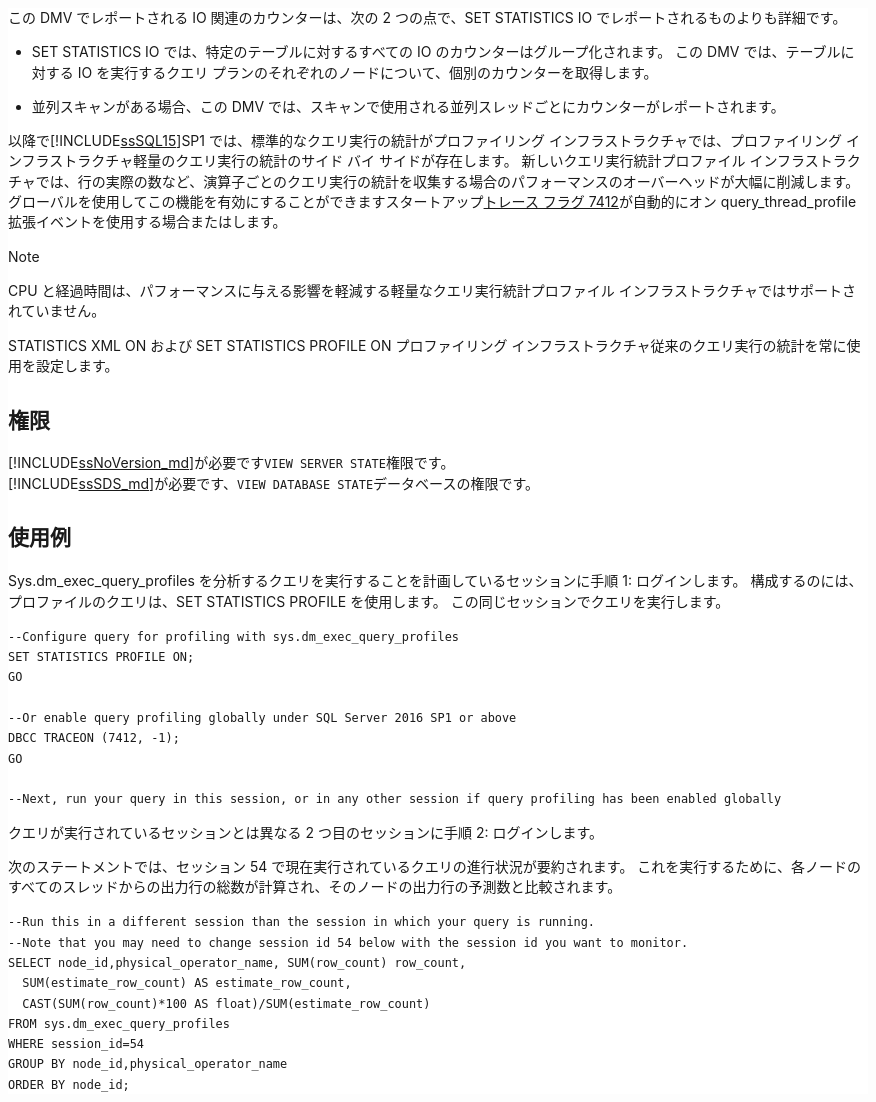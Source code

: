  この DMV でレポートされる IO 関連のカウンターは、次の 2 つの点で、SET STATISTICS IO でレポートされるものよりも詳細です。  
  
-   SET STATISTICS IO では、特定のテーブルに対するすべての IO のカウンターはグループ化されます。 この DMV では、テーブルに対する IO を実行するクエリ プランのそれぞれのノードについて、個別のカウンターを取得します。  
  
-   並列スキャンがある場合、この DMV では、スキャンで使用される並列スレッドごとにカウンターがレポートされます。
 
 以降で[!INCLUDE[ssSQL15](../../includes/sssql15-md.md)]SP1 では、標準的なクエリ実行の統計がプロファイリング インフラストラクチャでは、プロファイリング インフラストラクチャ軽量のクエリ実行の統計のサイド バイ サイドが存在します。 新しいクエリ実行統計プロファイル インフラストラクチャでは、行の実際の数など、演算子ごとのクエリ実行の統計を収集する場合のパフォーマンスのオーバーヘッドが大幅に削減します。 グローバルを使用してこの機能を有効にすることができますスタートアップ[トレース フラグ 7412](../../t-sql/database-console-commands/dbcc-traceon-trace-flags-transact-sql.md)が自動的にオン query_thread_profile 拡張イベントを使用する場合またはします。

>[!NOTE]
> CPU と経過時間は、パフォーマンスに与える影響を軽減する軽量なクエリ実行統計プロファイル インフラストラクチャではサポートされていません。

 STATISTICS XML ON および SET STATISTICS PROFILE ON プロファイリング インフラストラクチャ従来のクエリ実行の統計を常に使用を設定します。
  
## <a name="permissions"></a>権限  

[!INCLUDE[ssNoVersion_md](../../includes/ssnoversion-md.md)]が必要です`VIEW SERVER STATE`権限です。   
[!INCLUDE[ssSDS_md](../../includes/sssds-md.md)]が必要です、`VIEW DATABASE STATE`データベースの権限です。   
   
## <a name="examples"></a>使用例  
 Sys.dm_exec_query_profiles を分析するクエリを実行することを計画しているセッションに手順 1: ログインします。 構成するのには、プロファイルのクエリは、SET STATISTICS PROFILE を使用します。 この同じセッションでクエリを実行します。  
  
```  
--Configure query for profiling with sys.dm_exec_query_profiles  
SET STATISTICS PROFILE ON;  
GO  

--Or enable query profiling globally under SQL Server 2016 SP1 or above  
DBCC TRACEON (7412, -1);  
GO 
  
--Next, run your query in this session, or in any other session if query profiling has been enabled globally 
```  
  
 クエリが実行されているセッションとは異なる 2 つ目のセッションに手順 2: ログインします。  
  
 次のステートメントでは、セッション 54 で現在実行されているクエリの進行状況が要約されます。 これを実行するために、各ノードのすべてのスレッドからの出力行の総数が計算され、そのノードの出力行の予測数と比較されます。  
  
```  
--Run this in a different session than the session in which your query is running. 
--Note that you may need to change session id 54 below with the session id you want to monitor.
SELECT node_id,physical_operator_name, SUM(row_count) row_count, 
  SUM(estimate_row_count) AS estimate_row_count, 
  CAST(SUM(row_count)*100 AS float)/SUM(estimate_row_count)  
FROM sys.dm_exec_query_profiles   
WHERE session_id=54
GROUP BY node_id,physical_operator_name  
ORDER BY node_id;  
```  
  